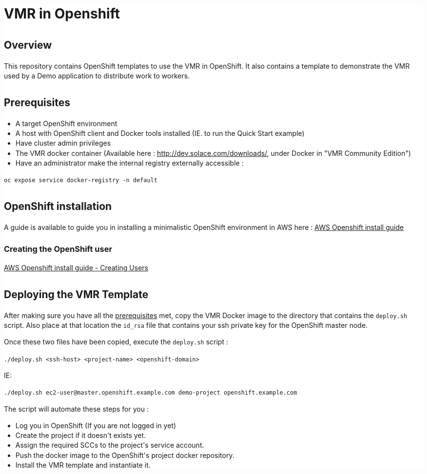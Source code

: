# VMR in Openshift

## Overview

This repository contains OpenShift templates to use the VMR in OpenShift.  It also contains a template to demonstrate
the VMR used by a Demo application to distribute work to workers.

## Prerequisites

* A target OpenShift environment
* A host with OpenShift client and Docker tools installed (IE. to run the Quick Start example)
* Have cluster admin privileges
* The VMR docker container (Available here : http://dev.solace.com/downloads/, under Docker in "VMR Community Edition")
* Have an administrator make the internal registry externally accessible :

```
oc expose service docker-registry -n default
```

## OpenShift installation

A guide is available to guide you in installing a minimalistic OpenShift environment in AWS here :
[AWS Openshift install guide](https://github.com/dickeyf/openshift-aws-install)

### Creating the OpenShift user

[AWS Openshift install guide - Creating Users](https://github.com/dickeyf/openshift-aws-install#creating-users-and-the-admin-user)

## Deploying the VMR Template

After making sure you have all the [prerequisites](prerequisites) met, copy the VMR Docker image to the directory that
contains the `deploy.sh` script.  Also place at that location the `id_rsa` file that contains your ssh private key for
the OpenShift master node.

Once these two files have been copied, execute the `deploy.sh` script :

```
./deploy.sh <ssh-host> <project-name> <openshift-domain>
```
IE:

```
./deploy.sh ec2-user@master.openshift.example.com demo-project openshift.example.com
```

The script will automate these steps for you :
* Log you in OpenShift (If you are not logged in yet)
* Create the project if it doesn't exists yet.
* Assign the required SCCs to the project's service account.
* Push the docker image to the OpenShift's project docker repository.
* Install the VMR template and instantiate it.
